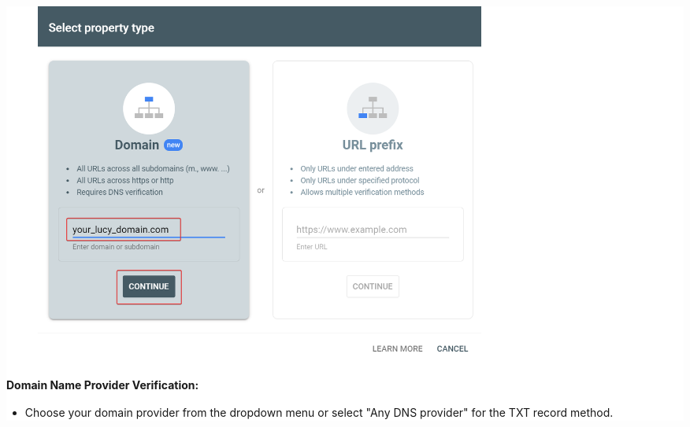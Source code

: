 <figure><img src="../../.gitbook/assets/image (668).png" alt="" width="563"><figcaption></figcaption></figure>

**Domain Name Provider Verification:**

* Choose your domain provider from the dropdown menu or select "Any DNS provider" for the TXT record method.

